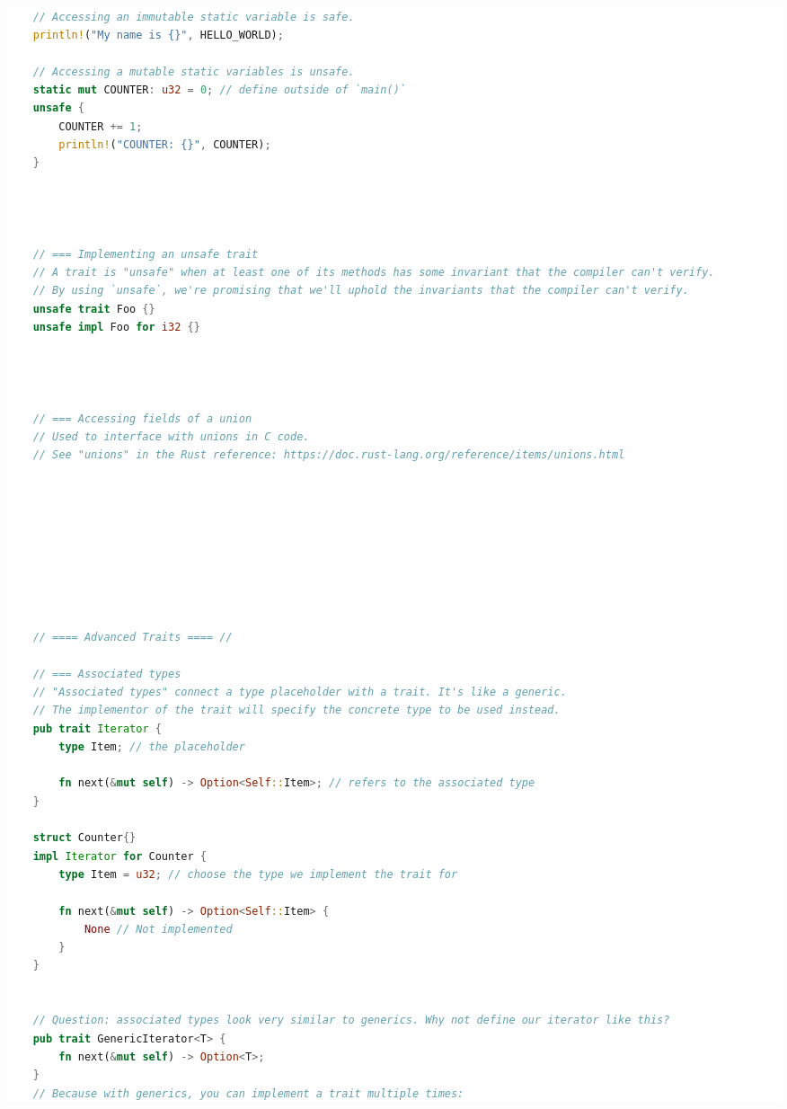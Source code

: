 ```rust
    // Accessing an immutable static variable is safe.
    println!("My name is {}", HELLO_WORLD);

    // Accessing a mutable static variables is unsafe.
    static mut COUNTER: u32 = 0; // define outside of `main()`
    unsafe {
        COUNTER += 1;
        println!("COUNTER: {}", COUNTER);
    }




    // === Implementing an unsafe trait
    // A trait is "unsafe" when at least one of its methods has some invariant that the compiler can't verify.
    // By using `unsafe`, we're promising that we'll uphold the invariants that the compiler can't verify.
    unsafe trait Foo {}
    unsafe impl Foo for i32 {}




    // === Accessing fields of a union
    // Used to interface with unions in C code.
    // See "unions" in the Rust reference: https://doc.rust-lang.org/reference/items/unions.html









    // ==== Advanced Traits ==== //

    // === Associated types
    // "Associated types" connect a type placeholder with a trait. It's like a generic.
    // The implementor of the trait will specify the concrete type to be used instead.
    pub trait Iterator {
        type Item; // the placeholder

        fn next(&mut self) -> Option<Self::Item>; // refers to the associated type
    }

    struct Counter{}
    impl Iterator for Counter {
        type Item = u32; // choose the type we implement the trait for

        fn next(&mut self) -> Option<Self::Item> {
            None // Not implemented
        }
    }


    // Question: associated types look very similar to generics. Why not define our iterator like this?
    pub trait GenericIterator<T> {
        fn next(&mut self) -> Option<T>;
    }
    // Because with generics, you can implement a trait multiple times:
```